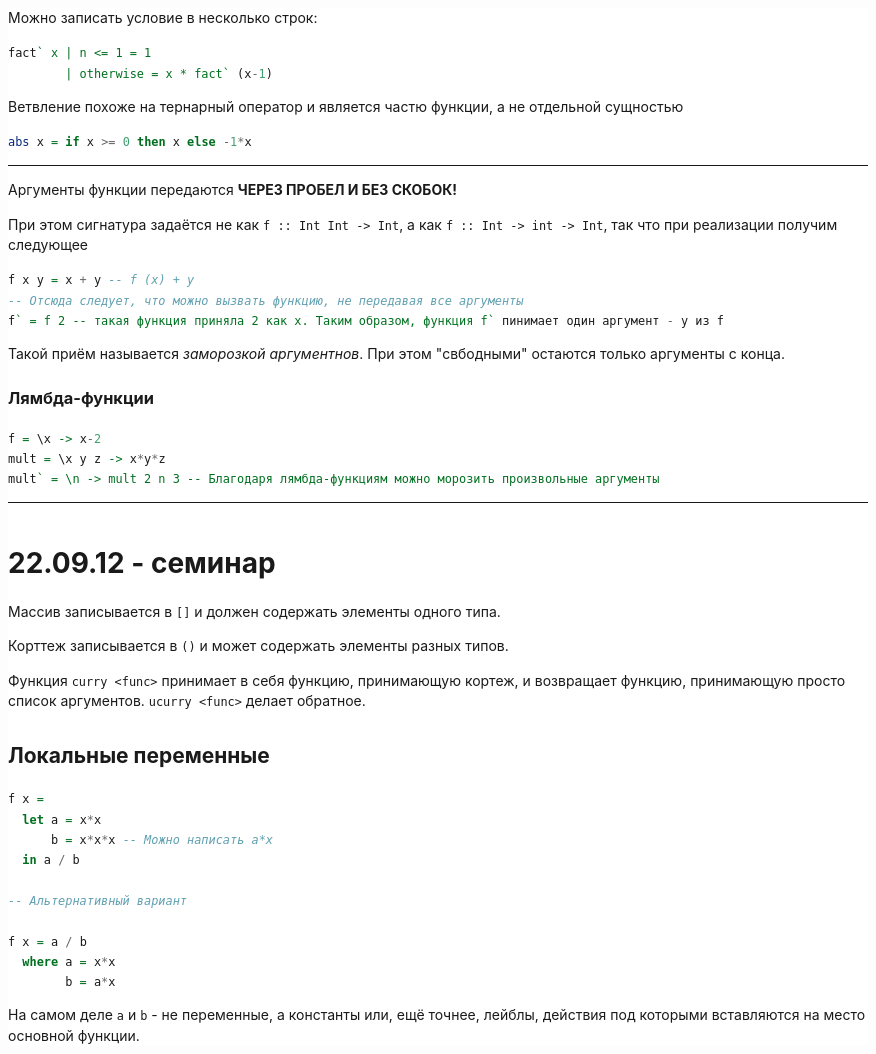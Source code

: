 
Можно записать условие в несколько строк:
```haskell
fact` x | n <= 1 = 1
        | otherwise = x * fact` (x-1) 
```

Ветвление похоже на тернарный оператор и является частю функции, а не отдельной сущностью
```haskell
abs x = if x >= 0 then x else -1*x
```

---
Аргументы функции передаются **ЧЕРЕЗ ПРОБЕЛ И БЕЗ СКОБОК!**

При этом сигнатура задаётся не как `f :: Int Int -> Int`, а как `f :: Int -> int -> Int`, так что при реализации получим следующее
```haskell
f x y = x + y -- f (x) + y 
-- Отсюда следует, что можно вызвать функцию, не передавая все аргументы
f` = f 2 -- такая функция приняла 2 как x. Таким образом, функция f` пинимает один аргумент - y из f
```
Такой приём называется *заморозкой аргументнов*. При этом "свбодными" остаются только аргументы с конца.

### Лямбда-функции
```haskell
f = \x -> x-2
mult = \x y z -> x*y*z
mult` = \n -> mult 2 n 3 -- Благодаря лямбда-функциям можно морозить произвольные аргументы
```

---
# 22.09.12 - семинар
Массив записывается в `[]` и должен содержать элементы одного типа.

Корттеж записывается в `()` и может содержать элементы разных типов.

Функция `curry <func>` принимает в себя функцию, принимающую кортеж, и возвращает функцию, принимающую просто список аргументов. `ucurry <func>` делает обратное.

## Локальные переменные
```haskell
f x =
  let a = x*x
      b = x*x*x -- Можно написать a*x
  in a / b

-- Альтернативный вариант

f x = a / b
  where a = x*x
        b = a*x
```
На самом деле `a` и `b` - не переменные, а константы или, ещё точнее, лейблы, действия под которыми вставляются на место основной функции.
